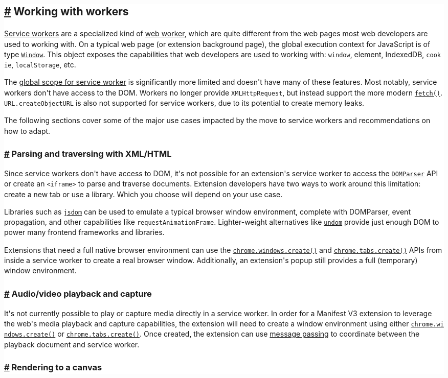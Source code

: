 [#](https://developer.chrome.com/docs/extensions/mv3/migrating_to_service_workers/#workers) Working with workers
----------------------------------------------------------------------------------------------------------------

[Service workers](https://developers.google.com/web/ilt/pwa/introduction-to-service-worker) are a specialized kind of [web worker](https://developer.mozilla.org/docs/Web/API/Worker), which are quite different from the web pages most web developers are used to working with. On a typical web page (or extension background page), the global execution context for JavaScript is of type [`Window`](https://developer.mozilla.org/docs/Web/API/Window). This object exposes the capabilities that web developers are used to working with: `window`, element, IndexedDB, `cookie`, `localStorage`, etc.

The [global scope for service worker](https://developer.mozilla.org/docs/Web/API/ServiceWorkerGlobalScope) is significantly more limited and doesn't have many of these features. Most notably, service workers don't have access to the DOM. Workers no longer provide `XMLHttpRequest`, but instead support the more modern [`fetch()`](https://developer.mozilla.org/docs/Web/API/Fetch_API). `URL.createObjectURL` is also not supported for service workers, due to its potential to create memory leaks.

The following sections cover some of the major use cases impacted by the move to service workers and recommendations on how to adapt.

### [#](https://developer.chrome.com/docs/extensions/mv3/migrating_to_service_workers/#documents) Parsing and traversing with XML/HTML

Since service workers don't have access to DOM, it's not possible for an extension's service worker to access the [`DOMParser`](https://developer.mozilla.org/docs/Web/API/DOMParser) API or create an `<iframe>` to parse and traverse documents. Extension developers have two ways to work around this limitation: create a new tab or use a library. Which you choose will depend on your use case.

Libraries such as [`jsdom`](https://github.com/jsdom/jsdom) can be used to emulate a typical browser window environment, complete with DOMParser, event propagation, and other capabilities like `requestAnimationFrame`. Lighter-weight alternatives like [`undom`](https://github.com/developit/undom) provide just enough DOM to power many frontend frameworks and libraries.

Extensions that need a full native browser environment can use the [`chrome.windows.create()`](https://developer.chrome.com/docs/extensions/reference/windows#method-create) and [`chrome.tabs.create()`](https://developer.chrome.com/docs/extensions/reference/tabs#method-create) APIs from inside a service worker to create a real browser window. Additionally, an extension's popup still provides a full (temporary) window environment.

### [#](https://developer.chrome.com/docs/extensions/mv3/migrating_to_service_workers/#audio_vidio) Audio/video playback and capture

It's not currently possible to play or capture media directly in a service worker. In order for a Manifest V3 extension to leverage the web's media playback and capture capabilities, the extension will need to create a window environment using either [`chrome.windows.create()`](https://developer.chrome.com/docs/extensions/reference/windows#method-create) or [`chrome.tabs.create()`](https://developer.chrome.com/docs/extensions/reference/tabs#method-create). Once created, the extension can use [message passing](https://developer.chrome.com/docs/extensions/mv3/messaging/) to coordinate between the playback document and service worker.

### [#](https://developer.chrome.com/docs/extensions/mv3/migrating_to_service_workers/#canvas) Rendering to a canvas
